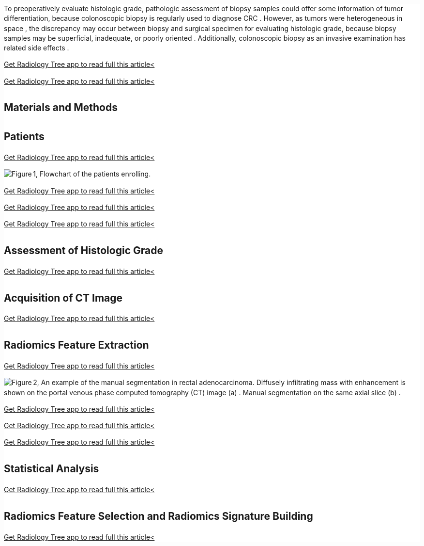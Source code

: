 To preoperatively evaluate histologic grade, pathologic assessment of biopsy samples could offer some information of tumor differentiation, because colonoscopic biopsy is regularly used to diagnose CRC . However, as tumors were heterogeneous in space , the discrepancy may occur between biopsy and surgical specimen for evaluating histologic grade, because biopsy samples may be superficial, inadequate, or poorly oriented . Additionally, colonoscopic biopsy as an invasive examination has related side effects .

[Get Radiology Tree app to read full this article<](https://clinicalpub.com/app)

[Get Radiology Tree app to read full this article<](https://clinicalpub.com/app)

## Materials and Methods

## Patients

[Get Radiology Tree app to read full this article<](https://clinicalpub.com/app)

![Figure 1, Flowchart of the patients enrolling.](https://storage.googleapis.com/dl.dentistrykey.com/clinical/CTbasedRadiomicsSignaturetoDiscriminateHighgradeFromLowgradeColorectalAdenocarcinoma/0_1s20S1076633218300497.jpg)

[Get Radiology Tree app to read full this article<](https://clinicalpub.com/app)

[Get Radiology Tree app to read full this article<](https://clinicalpub.com/app)

[Get Radiology Tree app to read full this article<](https://clinicalpub.com/app)

## Assessment of Histologic Grade

[Get Radiology Tree app to read full this article<](https://clinicalpub.com/app)

## Acquisition of CT Image

[Get Radiology Tree app to read full this article<](https://clinicalpub.com/app)

## Radiomics Feature Extraction

[Get Radiology Tree app to read full this article<](https://clinicalpub.com/app)

![Figure 2, An example of the manual segmentation in rectal adenocarcinoma. Diffusely infiltrating mass with enhancement is shown on the portal venous phase computed tomography (CT) image (a) . Manual segmentation on the same axial slice (b) .](https://storage.googleapis.com/dl.dentistrykey.com/clinical/CTbasedRadiomicsSignaturetoDiscriminateHighgradeFromLowgradeColorectalAdenocarcinoma/1_1s20S1076633218300497.jpg)

[Get Radiology Tree app to read full this article<](https://clinicalpub.com/app)

[Get Radiology Tree app to read full this article<](https://clinicalpub.com/app)

[Get Radiology Tree app to read full this article<](https://clinicalpub.com/app)

## Statistical Analysis

[Get Radiology Tree app to read full this article<](https://clinicalpub.com/app)

## Radiomics Feature Selection and Radiomics Signature Building

[Get Radiology Tree app to read full this article<](https://clinicalpub.com/app)
